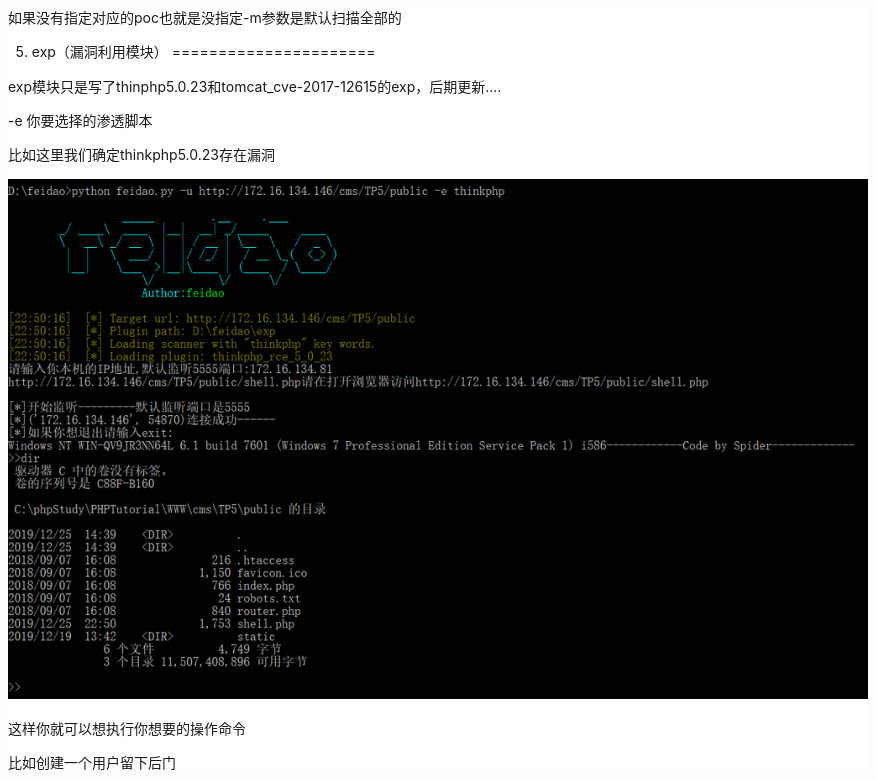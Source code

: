 如果没有指定对应的poc也就是没指定-m参数是默认扫描全部的

5. exp（漏洞利用模块）
======================

exp模块只是写了thinphp5.0.23和tomcat_cve-2017-12615的exp，后期更新....

\-e 你要选择的渗透脚本

比如这里我们确定thinkphp5.0.23存在漏洞

![](media/6b6ef68400e1bcb149fcf4ecb8d237e9.png)

这样你就可以想执行你想要的操作命令

比如创建一个用户留下后门
